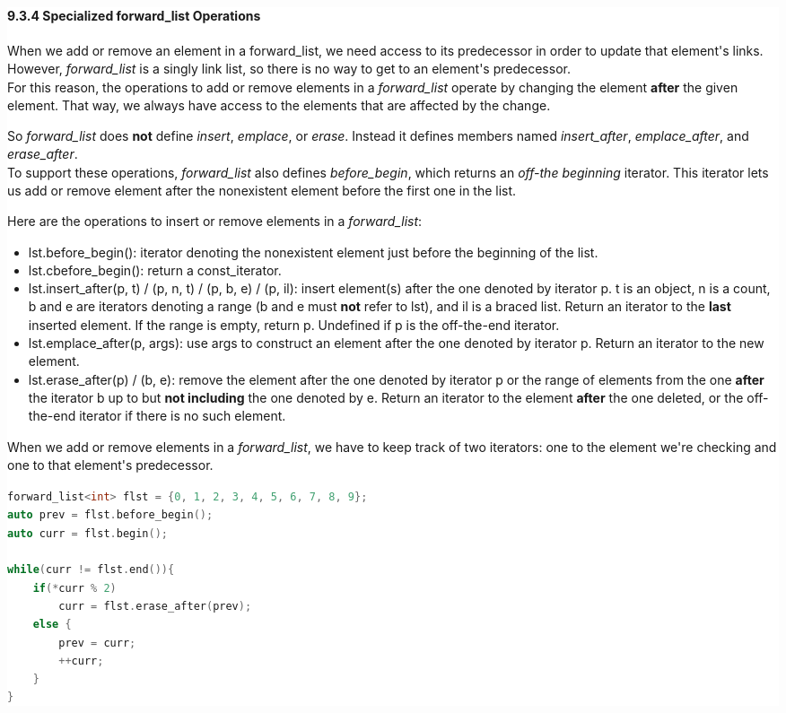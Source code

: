 
#### 9.3.4 Specialized forward_list Operations

When we add or remove an element in a forward_list, we need access to its predecessor in order to update that element's links.
However, *forward_list* is a singly link list, so there is no way to get to an element's predecessor.  
For this reason, the operations to add or remove elements in a *forward_list* operate by changing the element **after** the given element.
That way, we always have access to the elements that are affected by the change.

So *forward_list* does **not** define *insert*, *emplace*, or *erase*.
Instead it defines members named *insert_after*, *emplace_after*, and *erase_after*.  
To support these operations, *forward_list* also defines *before_begin*, which returns an *off-the beginning* iterator.
This iterator lets us add or remove element after the nonexistent element before the first one in the list.

Here are the operations to insert or remove elements in a *forward_list*:
* lst.before_begin(): iterator denoting the nonexistent element just before the beginning of the list.
* lst.cbefore_begin(): return a const_iterator.
* lst.insert_after(p, t) / (p, n, t) / (p, b, e) / (p, il): 
  insert element(s) after the one denoted by iterator p. 
  t is an object, n is a count, b and e are iterators denoting a range (b and e must **not** refer to lst), and il is a braced list.
  Return an iterator to the **last** inserted element. If the range is empty, return p.
  Undefined if p is the off-the-end iterator.
* lst.emplace_after(p, args): use args to construct an element after the one denoted by iterator p.
  Return an iterator to the new element.
* lst.erase_after(p) / (b, e):
  remove the element after the one denoted by iterator p 
  or the range of elements from the one **after** the iterator b up to but **not including** the one denoted by e.
  Return an iterator to the element **after** the one deleted, or the off-the-end iterator if there is no such element.
  
When we add or remove elements in a *forward_list*, we have to keep track of two iterators:
one to the element we're checking and one to that element's predecessor.

``` C++
forward_list<int> flst = {0, 1, 2, 3, 4, 5, 6, 7, 8, 9};
auto prev = flst.before_begin();
auto curr = flst.begin();

while(curr != flst.end()){
    if(*curr % 2)
        curr = flst.erase_after(prev);
    else {
        prev = curr;
        ++curr;
    }
}
```
